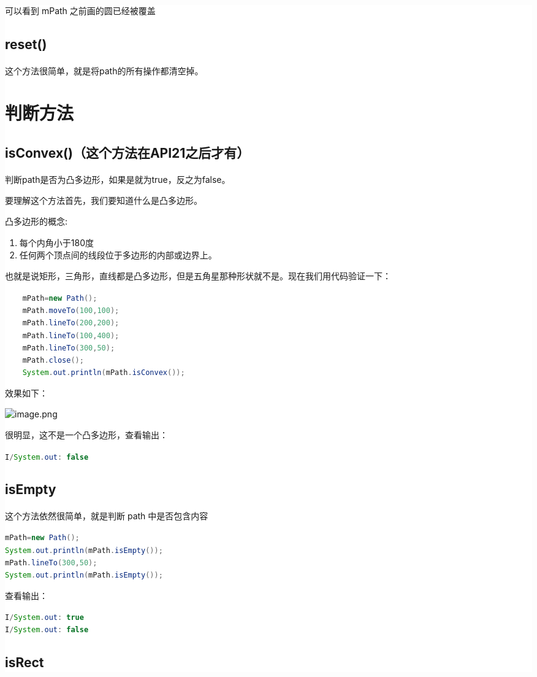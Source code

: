 可以看到 mPath 之前画的圆已经被覆盖

## reset()
这个方法很简单，就是将path的所有操作都清空掉。

# 判断方法
## isConvex()（这个方法在API21之后才有）

判断path是否为凸多边形，如果是就为true，反之为false。

要理解这个方法首先，我们要知道什么是凸多边形。

凸多边形的概念:

1. 每个内角小于180度
2. 任何两个顶点间的线段位于多边形的内部或边界上。

也就是说矩形，三角形，直线都是凸多边形，但是五角星那种形状就不是。现在我们用代码验证一下：

```java
    mPath=new Path();
    mPath.moveTo(100,100);
    mPath.lineTo(200,200);
    mPath.lineTo(100,400);
    mPath.lineTo(300,50);
    mPath.close();
    System.out.println(mPath.isConvex());
```

效果如下：

![image.png](http://upload-images.jianshu.io/upload_images/3054656-b99b4c9a0f651743.png?imageMogr2/auto-orient/strip%7CimageView2/2/w/1240)

很明显，这不是一个凸多边形，查看输出：
```java
I/System.out: false
```
## isEmpty
这个方法依然很简单，就是判断 path 中是否包含内容

```java
mPath=new Path();
System.out.println(mPath.isEmpty());
mPath.lineTo(300,50);
System.out.println(mPath.isEmpty());
```
查看输出：
```java
I/System.out: true
I/System.out: false
```
##  isRect
